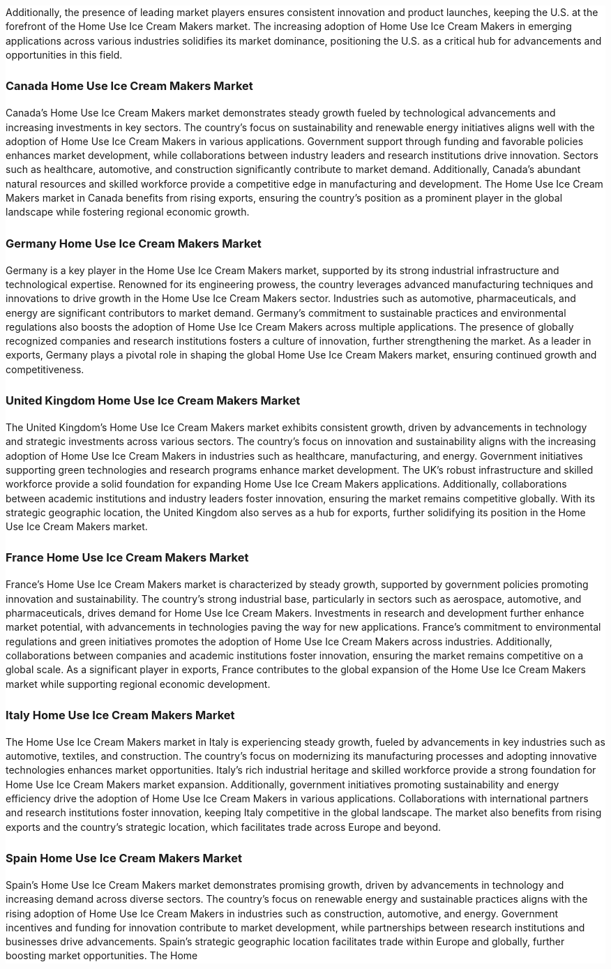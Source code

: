 Additionally, the presence of leading market players ensures consistent innovation and product launches, keeping the U.S. at the forefront of the Home Use Ice Cream Makers market. The increasing adoption of Home Use Ice Cream Makers in emerging applications across various industries solidifies its market dominance, positioning the U.S. as a critical hub for advancements and opportunities in this field.</p><h3>Canada Home Use Ice Cream Makers Market</h3><p>Canada&rsquo;s Home Use Ice Cream Makers market demonstrates steady growth fueled by technological advancements and increasing investments in key sectors. The country&rsquo;s focus on sustainability and renewable energy initiatives aligns well with the adoption of Home Use Ice Cream Makers in various applications. Government support through funding and favorable policies enhances market development, while collaborations between industry leaders and research institutions drive innovation. Sectors such as healthcare, automotive, and construction significantly contribute to market demand. Additionally, Canada&rsquo;s abundant natural resources and skilled workforce provide a competitive edge in manufacturing and development. The Home Use Ice Cream Makers market in Canada benefits from rising exports, ensuring the country&rsquo;s position as a prominent player in the global landscape while fostering regional economic growth.</p><h3>Germany Home Use Ice Cream Makers Market</h3><p>Germany is a key player in the Home Use Ice Cream Makers market, supported by its strong industrial infrastructure and technological expertise. Renowned for its engineering prowess, the country leverages advanced manufacturing techniques and innovations to drive growth in the Home Use Ice Cream Makers sector. Industries such as automotive, pharmaceuticals, and energy are significant contributors to market demand. Germany&rsquo;s commitment to sustainable practices and environmental regulations also boosts the adoption of Home Use Ice Cream Makers across multiple applications. The presence of globally recognized companies and research institutions fosters a culture of innovation, further strengthening the market. As a leader in exports, Germany plays a pivotal role in shaping the global Home Use Ice Cream Makers market, ensuring continued growth and competitiveness.</p><h3>United Kingdom Home Use Ice Cream Makers Market</h3><p>The United Kingdom&rsquo;s Home Use Ice Cream Makers market exhibits consistent growth, driven by advancements in technology and strategic investments across various sectors. The country&rsquo;s focus on innovation and sustainability aligns with the increasing adoption of Home Use Ice Cream Makers in industries such as healthcare, manufacturing, and energy. Government initiatives supporting green technologies and research programs enhance market development. The UK&rsquo;s robust infrastructure and skilled workforce provide a solid foundation for expanding Home Use Ice Cream Makers applications. Additionally, collaborations between academic institutions and industry leaders foster innovation, ensuring the market remains competitive globally. With its strategic geographic location, the United Kingdom also serves as a hub for exports, further solidifying its position in the Home Use Ice Cream Makers market.</p><h3>France Home Use Ice Cream Makers Market</h3><p>France&rsquo;s Home Use Ice Cream Makers market is characterized by steady growth, supported by government policies promoting innovation and sustainability. The country&rsquo;s strong industrial base, particularly in sectors such as aerospace, automotive, and pharmaceuticals, drives demand for Home Use Ice Cream Makers. Investments in research and development further enhance market potential, with advancements in technologies paving the way for new applications. France&rsquo;s commitment to environmental regulations and green initiatives promotes the adoption of Home Use Ice Cream Makers across industries. Additionally, collaborations between companies and academic institutions foster innovation, ensuring the market remains competitive on a global scale. As a significant player in exports, France contributes to the global expansion of the Home Use Ice Cream Makers market while supporting regional economic development.</p><h3>Italy Home Use Ice Cream Makers Market</h3><p>The Home Use Ice Cream Makers market in Italy is experiencing steady growth, fueled by advancements in key industries such as automotive, textiles, and construction. The country&rsquo;s focus on modernizing its manufacturing processes and adopting innovative technologies enhances market opportunities. Italy&rsquo;s rich industrial heritage and skilled workforce provide a strong foundation for Home Use Ice Cream Makers market expansion. Additionally, government initiatives promoting sustainability and energy efficiency drive the adoption of Home Use Ice Cream Makers in various applications. Collaborations with international partners and research institutions foster innovation, keeping Italy competitive in the global landscape. The market also benefits from rising exports and the country&rsquo;s strategic location, which facilitates trade across Europe and beyond.</p><h3>Spain Home Use Ice Cream Makers Market</h3><p>Spain&rsquo;s Home Use Ice Cream Makers market demonstrates promising growth, driven by advancements in technology and increasing demand across diverse sectors. The country&rsquo;s focus on renewable energy and sustainable practices aligns with the rising adoption of Home Use Ice Cream Makers in industries such as construction, automotive, and energy. Government incentives and funding for innovation contribute to market development, while partnerships between research institutions and businesses drive advancements. Spain&rsquo;s strategic geographic location facilitates trade within Europe and globally, further boosting market opportunities. The Home